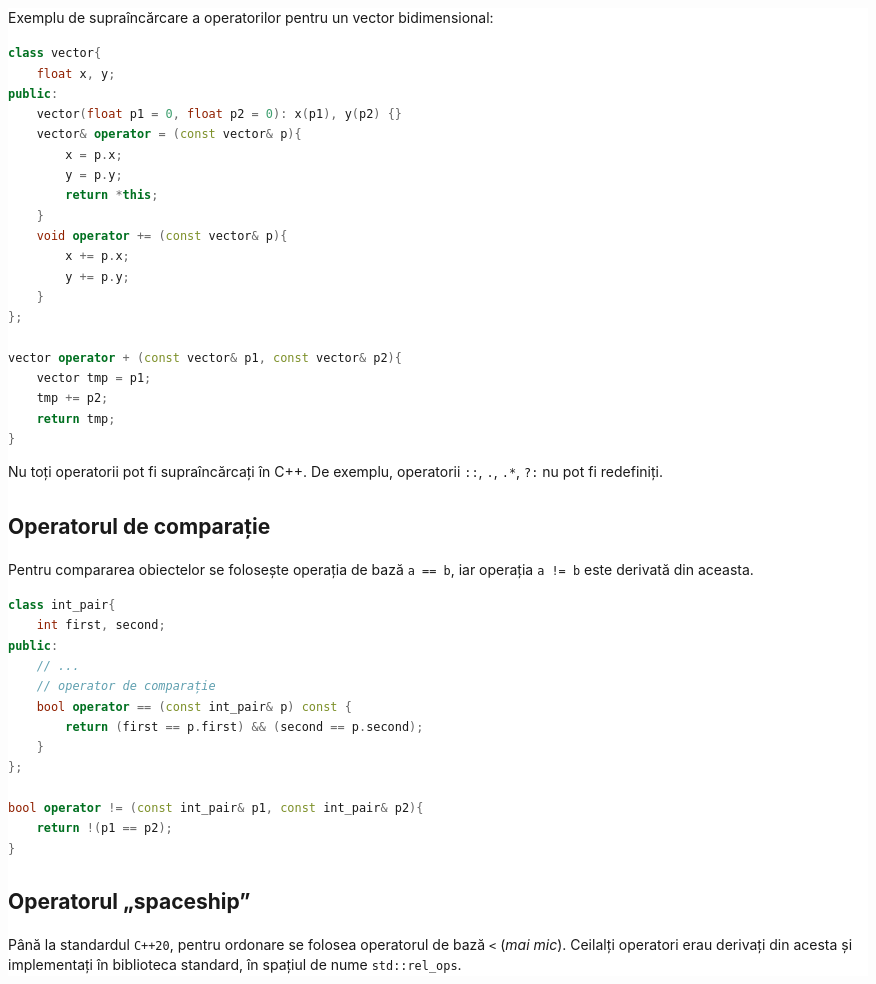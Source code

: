 Exemplu de supraîncărcare a operatorilor pentru un vector bidimensional:

```cpp
class vector{
    float x, y;
public:
    vector(float p1 = 0, float p2 = 0): x(p1), y(p2) {}
    vector& operator = (const vector& p){
        x = p.x;
        y = p.y;
        return *this;
    }
    void operator += (const vector& p){
        x += p.x;
        y += p.y;
    }
};

vector operator + (const vector& p1, const vector& p2){
    vector tmp = p1;
    tmp += p2;
    return tmp;
}
```

Nu toți operatorii pot fi supraîncărcați în C++. De exemplu, operatorii `::`, `.`, `.*`, `?:` nu pot fi redefiniți.

## Operatorul de comparație

Pentru compararea obiectelor se folosește operația de bază `a == b`, iar operația `a != b` este derivată din aceasta.

```cpp
class int_pair{
    int first, second;
public:
    // ...
    // operator de comparație
    bool operator == (const int_pair& p) const {
        return (first == p.first) && (second == p.second);
    }
};

bool operator != (const int_pair& p1, const int_pair& p2){
    return !(p1 == p2);
}
```

## Operatorul „spaceship”

Până la standardul `C++20`, pentru ordonare se folosea operatorul de bază `<` (_mai mic_). Ceilalți operatori erau derivați din acesta și implementați în biblioteca standard, în spațiul de nume `std::rel_ops`.
